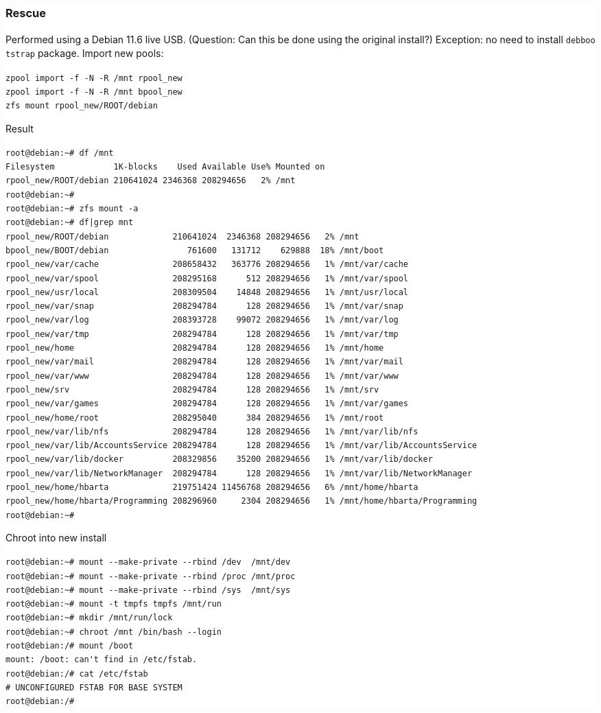 ### Rescue

Performed using a Debian 11.6 live USB. (Question: Can this be done using the original install?) Exception: no need to install `debbootstrap` package. Import new pools:

```text
zpool import -f -N -R /mnt rpool_new
zpool import -f -N -R /mnt bpool_new
zfs mount rpool_new/ROOT/debian
```

Result

```text
root@debian:~# df /mnt
Filesystem            1K-blocks    Used Available Use% Mounted on
rpool_new/ROOT/debian 210641024 2346368 208294656   2% /mnt
root@debian:~# 
root@debian:~# zfs mount -a
root@debian:~# df|grep mnt
rpool_new/ROOT/debian             210641024  2346368 208294656   2% /mnt
bpool_new/BOOT/debian                761600   131712    629888  18% /mnt/boot
rpool_new/var/cache               208658432   363776 208294656   1% /mnt/var/cache
rpool_new/var/spool               208295168      512 208294656   1% /mnt/var/spool
rpool_new/usr/local               208309504    14848 208294656   1% /mnt/usr/local
rpool_new/var/snap                208294784      128 208294656   1% /mnt/var/snap
rpool_new/var/log                 208393728    99072 208294656   1% /mnt/var/log
rpool_new/var/tmp                 208294784      128 208294656   1% /mnt/var/tmp
rpool_new/home                    208294784      128 208294656   1% /mnt/home
rpool_new/var/mail                208294784      128 208294656   1% /mnt/var/mail
rpool_new/var/www                 208294784      128 208294656   1% /mnt/var/www
rpool_new/srv                     208294784      128 208294656   1% /mnt/srv
rpool_new/var/games               208294784      128 208294656   1% /mnt/var/games
rpool_new/home/root               208295040      384 208294656   1% /mnt/root
rpool_new/var/lib/nfs             208294784      128 208294656   1% /mnt/var/lib/nfs
rpool_new/var/lib/AccountsService 208294784      128 208294656   1% /mnt/var/lib/AccountsService
rpool_new/var/lib/docker          208329856    35200 208294656   1% /mnt/var/lib/docker
rpool_new/var/lib/NetworkManager  208294784      128 208294656   1% /mnt/var/lib/NetworkManager
rpool_new/home/hbarta             219751424 11456768 208294656   6% /mnt/home/hbarta
rpool_new/home/hbarta/Programming 208296960     2304 208294656   1% /mnt/home/hbarta/Programming
root@debian:~# 
```

Chroot into new install

```text
root@debian:~# mount --make-private --rbind /dev  /mnt/dev
root@debian:~# mount --make-private --rbind /proc /mnt/proc
root@debian:~# mount --make-private --rbind /sys  /mnt/sys
root@debian:~# mount -t tmpfs tmpfs /mnt/run
root@debian:~# mkdir /mnt/run/lock
root@debian:~# chroot /mnt /bin/bash --login
root@debian:/# mount /boot
mount: /boot: can't find in /etc/fstab.
root@debian:/# cat /etc/fstab
# UNCONFIGURED FSTAB FOR BASE SYSTEM
root@debian:/# 
```
